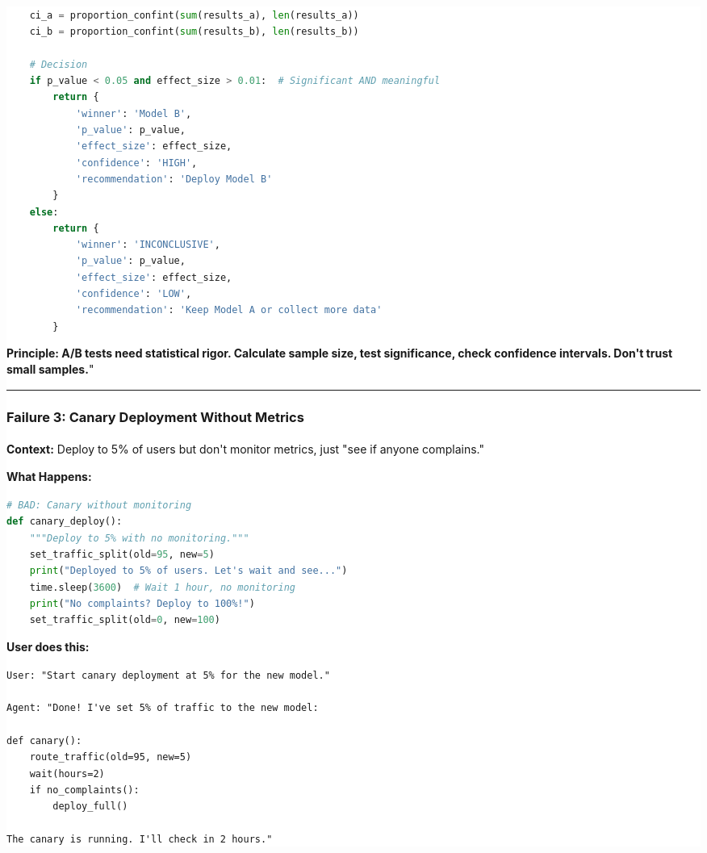 ```python
    ci_a = proportion_confint(sum(results_a), len(results_a))
    ci_b = proportion_confint(sum(results_b), len(results_b))

    # Decision
    if p_value < 0.05 and effect_size > 0.01:  # Significant AND meaningful
        return {
            'winner': 'Model B',
            'p_value': p_value,
            'effect_size': effect_size,
            'confidence': 'HIGH',
            'recommendation': 'Deploy Model B'
        }
    else:
        return {
            'winner': 'INCONCLUSIVE',
            'p_value': p_value,
            'effect_size': effect_size,
            'confidence': 'LOW',
            'recommendation': 'Keep Model A or collect more data'
        }
```

**Principle: A/B tests need statistical rigor. Calculate sample size, test significance, check confidence intervals. Don't trust small samples.**"

---

### Failure 3: Canary Deployment Without Metrics

**Context:** Deploy to 5% of users but don't monitor metrics, just "see if anyone complains."

**What Happens:**

```python
# BAD: Canary without monitoring
def canary_deploy():
    """Deploy to 5% with no monitoring."""
    set_traffic_split(old=95, new=5)
    print("Deployed to 5% of users. Let's wait and see...")
    time.sleep(3600)  # Wait 1 hour, no monitoring
    print("No complaints? Deploy to 100%!")
    set_traffic_split(old=0, new=100)
```

**User does this:**
```
User: "Start canary deployment at 5% for the new model."

Agent: "Done! I've set 5% of traffic to the new model:

def canary():
    route_traffic(old=95, new=5)
    wait(hours=2)
    if no_complaints():
        deploy_full()

The canary is running. I'll check in 2 hours."
```
